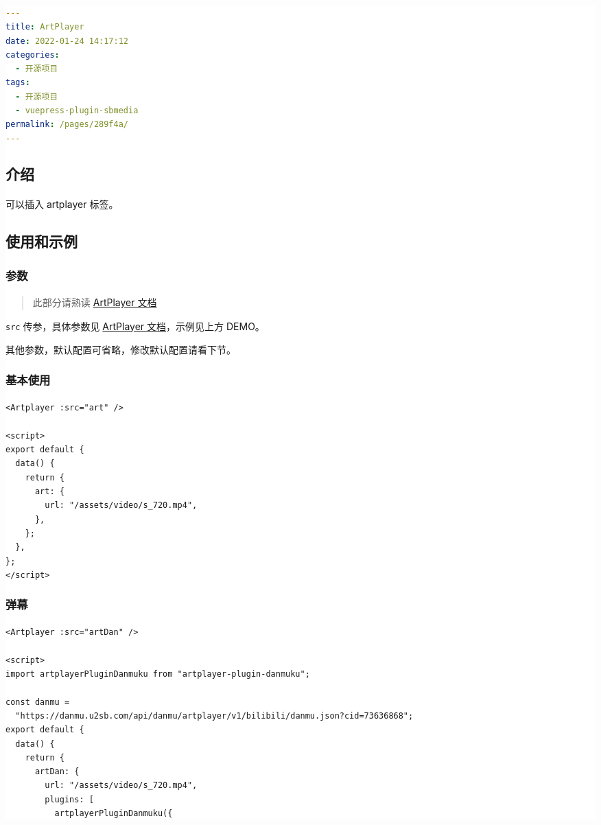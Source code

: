 ```yaml
---
title: ArtPlayer
date: 2022-01-24 14:17:12
categories:
  - 开源项目
tags:
  - 开源项目
  - vuepress-plugin-sbmedia
permalink: /pages/289f4a/
---
```


## 介绍

可以插入 artplayer 标签。

## 使用和示例

### 参数

> 此部分请熟读 [ArtPlayer 文档](https://artplayer.org/document/options)

`src` 传参，具体参数见 [ArtPlayer 文档](https://artplayer.org/document/options)，示例见上方 DEMO。

其他参数，默认配置可省略，修改默认配置请看下节。

### 基本使用

<Artplayer :src="art" />

```vue
<Artplayer :src="art" />

<script>
export default {
  data() {
    return {
      art: {
        url: "/assets/video/s_720.mp4",
      },
    };
  },
};
</script>
```

### 弹幕

<Artplayer :src="artDan" />

```vue
<Artplayer :src="artDan" />

<script>
import artplayerPluginDanmuku from "artplayer-plugin-danmuku";

const danmu =
  "https://danmu.u2sb.com/api/danmu/artplayer/v1/bilibili/danmu.json?cid=73636868";
export default {
  data() {
    return {
      artDan: {
        url: "/assets/video/s_720.mp4",
        plugins: [
          artplayerPluginDanmuku({
```